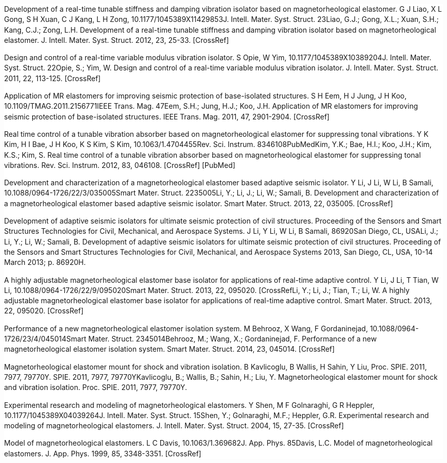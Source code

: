 Development of a real-time tunable stiffness and damping vibration isolator based on magnetorheological elastomer. G J Liao, X L Gong, S H Xuan, C J Kang, L H Zong, 10.1177/1045389X11429853J. Intell. Mater. Syst. Struct. 23Liao, G.J.; Gong, X.L.; Xuan, S.H.; Kang, C.J.; Zong, L.H. Development of a real-time tunable stiffness and damping vibration isolator based on magnetorheological elastomer. J. Intell. Mater. Syst. Struct. 2012, 23, 25-33. [CrossRef]

Design and control of a real-time variable modulus vibration isolator. S Opie, W Yim, 10.1177/1045389X10389204J. Intell. Mater. Syst. Struct. 22Opie, S.; Yim, W. Design and control of a real-time variable modulus vibration isolator. J. Intell. Mater. Syst. Struct. 2011, 22, 113-125. [CrossRef]

Application of MR elastomers for improving seismic protection of base-isolated structures. S H Eem, H J Jung, J H Koo, 10.1109/TMAG.2011.2156771IEEE Trans. Mag. 47Eem, S.H.; Jung, H.J.; Koo, J.H. Application of MR elastomers for improving seismic protection of base-isolated structures. IEEE Trans. Mag. 2011, 47, 2901-2904. [CrossRef]

Real time control of a tunable vibration absorber based on magnetorheological elastomer for suppressing tonal vibrations. Y K Kim, H I Bae, J H Koo, K S Kim, S Kim, 10.1063/1.4704455Rev. Sci. Instrum. 8346108PubMedKim, Y.K.; Bae, H.I.; Koo, J.H.; Kim, K.S.; Kim, S. Real time control of a tunable vibration absorber based on magnetorheological elastomer for suppressing tonal vibrations. Rev. Sci. Instrum. 2012, 83, 046108. [CrossRef] [PubMed]

Development and characterization of a magnetorheological elastomer based adaptive seismic isolator. Y Li, J Li, W Li, B Samali, 10.1088/0964-1726/22/3/035005Smart Mater. Struct. 2235005Li, Y.; Li, J.; Li, W.; Samali, B. Development and characterization of a magnetorheological elastomer based adaptive seismic isolator. Smart Mater. Struct. 2013, 22, 035005. [CrossRef]

Development of adaptive seismic isolators for ultimate seismic protection of civil structures. Proceeding of the Sensors and Smart Structures Technologies for Civil, Mechanical, and Aerospace Systems. J Li, Y Li, W Li, B Samali, 86920San Diego, CL, USALi, J.; Li, Y.; Li, W.; Samali, B. Development of adaptive seismic isolators for ultimate seismic protection of civil structures. Proceeding of the Sensors and Smart Structures Technologies for Civil, Mechanical, and Aerospace Systems 2013, San Diego, CL, USA, 10-14 March 2013; p. 86920H.

A highly adjustable magnetorheological elastomer base isolator for applications of real-time adaptive control. Y Li, J Li, T Tian, W Li, 10.1088/0964-1726/22/9/095020Smart Mater. Struct. 2013, 22, 095020. [CrossRefLi, Y.; Li, J.; Tian, T.; Li, W. A highly adjustable magnetorheological elastomer base isolator for applications of real-time adaptive control. Smart Mater. Struct. 2013, 22, 095020. [CrossRef]

Performance of a new magnetorheological elastomer isolation system. M Behrooz, X Wang, F Gordaninejad, 10.1088/0964-1726/23/4/045014Smart Mater. Struct. 2345014Behrooz, M.; Wang, X.; Gordaninejad, F. Performance of a new magnetorheological elastomer isolation system. Smart Mater. Struct. 2014, 23, 045014. [CrossRef]

Magnetorheological elastomer mount for shock and vibration isolation. B Kavlicoglu, B Wallis, H Sahin, Y Liu, Proc. SPIE. 2011, 7977, 79770Y. SPIE. 2011, 7977, 79770YKavlicoglu, B.; Wallis, B.; Sahin, H.; Liu, Y. Magnetorheological elastomer mount for shock and vibration isolation. Proc. SPIE. 2011, 7977, 79770Y.

Experimental research and modeling of magnetorheological elastomers. Y Shen, M F Golnaraghi, G R Heppler, 10.1177/1045389X04039264J. Intell. Mater. Syst. Struct. 15Shen, Y.; Golnaraghi, M.F.; Heppler, G.R. Experimental research and modeling of magnetorheological elastomers. J. Intell. Mater. Syst. Struct. 2004, 15, 27-35. [CrossRef]

Model of magnetorheological elastomers. L C Davis, 10.1063/1.369682J. App. Phys. 85Davis, L.C. Model of magnetorheological elastomers. J. App. Phys. 1999, 85, 3348-3351. [CrossRef]
